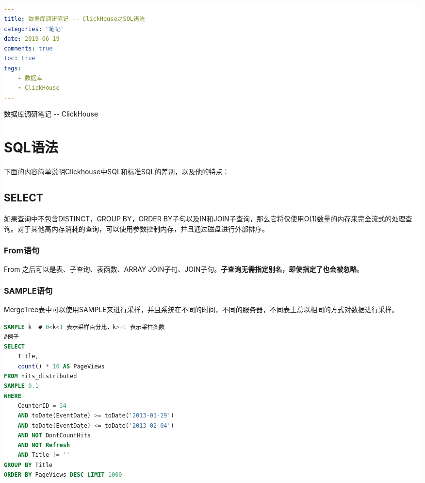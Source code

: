 ```yaml
---
title: 数据库调研笔记 -- ClickHouse之SQL语法
categories: "笔记"
date: 2019-06-19
comments: true
toc: true
tags:
	- 数据库
	- ClickHouse
---
```



数据库调研笔记 -- ClickHouse




# SQL语法

下面的内容简单说明Clickhouse中SQL和标准SQL的差别，以及他的特点：

## SELECT

如果查询中不包含DISTINCT，GROUP BY，ORDER BY子句以及IN和JOIN子查询，那么它将仅使用O(1)数量的内存来完全流式的处理查询。对于其他高内存消耗的查询，可以使用参数控制内存，并且通过磁盘进行外部排序。

### From语句
From 之后可以是表、子查询、表函数、ARRAY JOIN子句、JOIN子句。**子查询无需指定别名，即使指定了也会被忽略**。

### SAMPLE语句
MergeTree表中可以使用SAMPLE来进行采样，并且系统在不同的时间，不同的服务器，不同表上总以相同的方式对数据进行采样。
```SQL
SAMPLE k  # 0<k<1 表示采样百分比，k>=1 表示采样条数
#例子
SELECT
    Title,
    count() * 10 AS PageViews
FROM hits_distributed
SAMPLE 0.1
WHERE
    CounterID = 34
    AND toDate(EventDate) >= toDate('2013-01-29')
    AND toDate(EventDate) <= toDate('2013-02-04')
    AND NOT DontCountHits
    AND NOT Refresh
    AND Title != ''
GROUP BY Title
ORDER BY PageViews DESC LIMIT 1000

```

